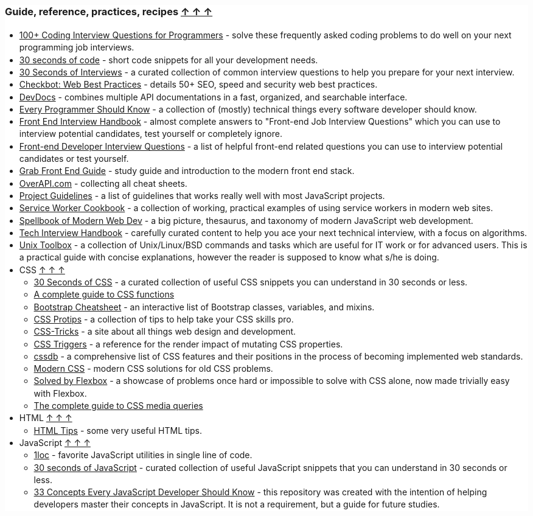 ### Guide, reference, practices, recipes <a name="guide"></a> [&#x2191;&nbsp;&#x2191;&nbsp;&#x2191;](#toc)
* [100+ Coding Interview Questions for Programmers](https://codeburst.io/100-coding-interview-questions-for-programmers-b1cf74885fb7) - solve these frequently asked coding problems to do well on your next programming job interviews.
* [30 seconds of code](https://www.30secondsofcode.org/) - short code snippets for all your development needs.
* [30 Seconds of Interviews](https://30secondsofinterviews.org/) - a curated collection of common interview questions to help you prepare for your next interview.
* [Checkbot: Web Best Practices](https://www.checkbot.io/guide/) - details 50+ SEO, speed and security web best practices.
* [DevDocs](https://devdocs.io/) - combines multiple API documentations in a fast, organized, and searchable interface.
* [Every Programmer Should Know](https://github.com/mtdvio/every-programmer-should-know) - a collection of (mostly) technical things every software developer should know.
* [Front End Interview Handbook](https://github.com/yangshun/front-end-interview-handbook) - almost complete answers to "Front-end Job Interview Questions" which you can use to interview potential candidates, test yourself or completely ignore.
* [Front-end Developer Interview Questions](https://h5bp.org/Front-end-Developer-Interview-Questions/) - a list of helpful front-end related questions you can use to interview potential candidates or test yourself.
* [Grab Front End Guide](https://github.com/grab/front-end-guide) - study guide and introduction to the modern front end stack.
* [OverAPI.com](https://overapi.com/) - collecting all cheat sheets.
* [Project Guidelines](https://github.com/elsewhencode/project-guidelines) - a list of guidelines that works really well with most JavaScript projects.
* [Service Worker Cookbook](https://serviceworke.rs/) - a collection of working, practical examples of using service workers in modern web sites.
* [Spellbook of Modern Web Dev](https://github.com/dexteryy/spellbook-of-modern-webdev) - a big picture, thesaurus, and taxonomy of modern JavaScript web development.
* [Tech Interview Handbook](https://yangshun.github.io/tech-interview-handbook/) - carefully curated content to help you ace your next technical interview, with a focus on algorithms.
* [Unix Toolbox](http://cb.vu/unixtoolbox.xhtml) - a collection of Unix/Linux/BSD commands and tasks which are useful for IT work or for advanced users. This is a practical guide with concise explanations, however the reader is supposed to know what s/he is doing.
* CSS <a name="css-guide"></a> [&#x2191;&nbsp;&#x2191;&nbsp;&#x2191;](#toc)
    - [30 Seconds of CSS](https://www.30secondsofcode.org/css/) - a curated collection of useful CSS snippets you can understand in 30 seconds or less.
    - [A complete guide to CSS functions](https://css-tricks.com/complete-guide-to-css-functions/)
    - [Bootstrap Cheatsheet](https://bootstrap-cheatsheet.themeselection.com/) - an interactive list of Bootstrap classes, variables, and mixins.
    - [CSS Protips](https://github.com/AllThingsSmitty/css-protips) - a collection of tips to help take your CSS skills pro.
    - [CSS-Tricks](https://css-tricks.com/) - a site about all things web design and development.
    - [CSS Triggers](https://csstriggers.com/) - a reference for the render impact of mutating CSS properties.
    - [cssdb](https://cssdb.org/) - a comprehensive list of CSS features and their positions in the process of becoming implemented web standards.
    - [Modern CSS](https://moderncss.dev/) - modern CSS solutions for old CSS problems.
    - [Solved by Flexbox](https://philipwalton.github.io/solved-by-flexbox/) - a showcase of problems once hard or impossible to solve with CSS alone, now made trivially easy with Flexbox.
    - [The complete guide to CSS media queries](https://polypane.app/blog/the-complete-guide-to-css-media-queries/)
* HTML <a name="html-guide"></a> [&#x2191;&nbsp;&#x2191;&nbsp;&#x2191;](#toc)
    - [HTML Tips](https://markodenic.com/html-tips/) - some very useful HTML tips.
* JavaScript <a name="js-guide"></a> [&#x2191;&nbsp;&#x2191;&nbsp;&#x2191;](#toc)
    - [1loc](https://1loc.dev/) - favorite JavaScript utilities in single line of code.
    - [30 seconds of JavaScript](https://www.30secondsofcode.org/js/) - curated collection of useful JavaScript snippets that you can understand in 30 seconds or less.
    - [33 Concepts Every JavaScript Developer Should Know](https://github.com/leonardomso/33-js-concepts) - this repository was created with the intention of helping developers master their concepts in JavaScript. It is not a requirement, but a guide for future studies.